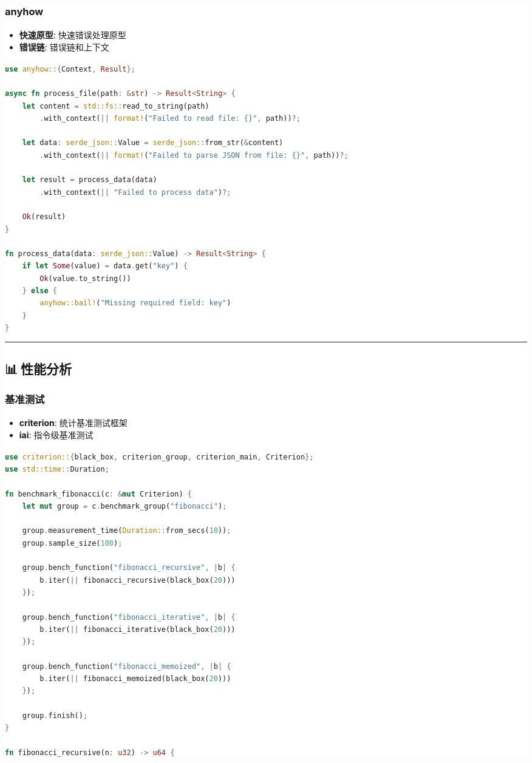 ### anyhow

- **快速原型**: 快速错误处理原型
- **错误链**: 错误链和上下文

```rust
use anyhow::{Context, Result};

async fn process_file(path: &str) -> Result<String> {
    let content = std::fs::read_to_string(path)
        .with_context(|| format!("Failed to read file: {}", path))?;

    let data: serde_json::Value = serde_json::from_str(&content)
        .with_context(|| format!("Failed to parse JSON from file: {}", path))?;

    let result = process_data(data)
        .with_context(|| "Failed to process data")?;

    Ok(result)
}

fn process_data(data: serde_json::Value) -> Result<String> {
    if let Some(value) = data.get("key") {
        Ok(value.to_string())
    } else {
        anyhow::bail!("Missing required field: key")
    }
}
```

---

## 📊 性能分析

### 基准测试

- **criterion**: 统计基准测试框架
- **iai**: 指令级基准测试

```rust
use criterion::{black_box, criterion_group, criterion_main, Criterion};
use std::time::Duration;

fn benchmark_fibonacci(c: &mut Criterion) {
    let mut group = c.benchmark_group("fibonacci");

    group.measurement_time(Duration::from_secs(10));
    group.sample_size(100);

    group.bench_function("fibonacci_recursive", |b| {
        b.iter(|| fibonacci_recursive(black_box(20)))
    });

    group.bench_function("fibonacci_iterative", |b| {
        b.iter(|| fibonacci_iterative(black_box(20)))
    });

    group.bench_function("fibonacci_memoized", |b| {
        b.iter(|| fibonacci_memoized(black_box(20)))
    });

    group.finish();
}

fn fibonacci_recursive(n: u32) -> u64 {
```